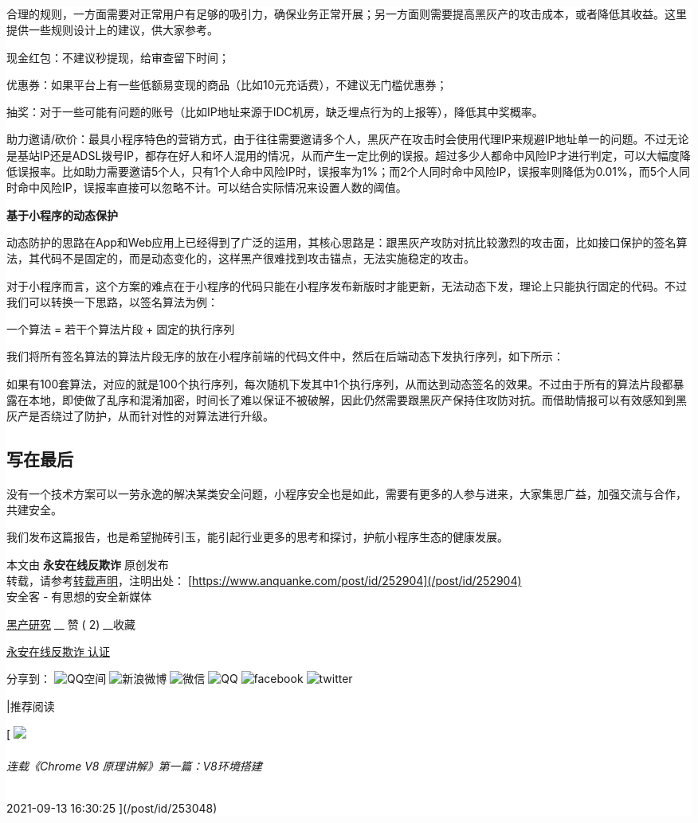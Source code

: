 合理的规则，一方面需要对正常用户有足够的吸引力，确保业务正常开展；另一方面则需要提高黑灰产的攻击成本，或者降低其收益。这里提供一些规则设计上的建议，供大家参考。

现金红包：不建议秒提现，给审查留下时间；

优惠券：如果平台上有一些低额易变现的商品（比如10元充话费），不建议无门槛优惠券；

抽奖：对于一些可能有问题的账号（比如IP地址来源于IDC机房，缺乏埋点行为的上报等），降低其中奖概率。

助力邀请/砍价：最具小程序特色的营销方式，由于往往需要邀请多个人，黑灰产在攻击时会使用代理IP来规避IP地址单一的问题。不过无论是基站IP还是ADSL拨号IP，都存在好人和坏人混用的情况，从而产生一定比例的误报。超过多少人都命中风险IP才进行判定，可以大幅度降低误报率。比如助力需要邀请5个人，只有1个人命中风险IP时，误报率为1%；而2个人同时命中风险IP，误报率则降低为0.01%，而5个人同时命中风险IP，误报率直接可以忽略不计。可以结合实际情况来设置人数的阈值。

**基于小程序的动态保护**

动态防护的思路在App和Web应用上已经得到了广泛的运用，其核心思路是：跟黑灰产攻防对抗比较激烈的攻击面，比如接口保护的签名算法，其代码不是固定的，而是动态变化的，这样黑产很难找到攻击锚点，无法实施稳定的攻击。

对于小程序而言，这个方案的难点在于小程序的代码只能在小程序发布新版时才能更新，无法动态下发，理论上只能执行固定的代码。不过我们可以转换一下思路，以签名算法为例：

一个算法 = 若干个算法片段 + 固定的执行序列

我们将所有签名算法的算法片段无序的放在小程序前端的代码文件中，然后在后端动态下发执行序列，如下所示：

如果有100套算法，对应的就是100个执行序列，每次随机下发其中1个执行序列，从而达到动态签名的效果。不过由于所有的算法片段都暴露在本地，即使做了乱序和混淆加密，时间长了难以保证不被破解，因此仍然需要跟黑灰产保持住攻防对抗。而借助情报可以有效感知到黑灰产是否绕过了防护，从而针对性的对算法进行升级。

## 写在最后

没有一个技术方案可以一劳永逸的解决某类安全问题，小程序安全也是如此，需要有更多的人参与进来，大家集思广益，加强交流与合作，共建安全。

我们发布这篇报告，也是希望抛砖引玉，能引起行业更多的思考和探讨，护航小程序生态的健康发展。

本文由 **永安在线反欺诈** 原创发布  
转载，请参考[转载声明](/note/repost)，注明出处：
[https://www.anquanke.com/post/id/252904](/post/id/252904)  
安全客 - 有思想的安全新媒体

[黑产研究](/tag/黑产研究) __ 赞 ( 2) __收藏

[ 永安在线反欺诈 认证 ](/member/130594)

分享到： ![QQ空间](https://p0.ssl.qhimg.com/sdm/28_28_100/t014ba42aad7714178d.png)
![新浪微博](https://p0.ssl.qhimg.com/sdm/28_28_100/t01f0d8694dda79069d.png)
![微信](https://p0.ssl.qhimg.com/sdm/28_28_100/t01e29062a5dcd13c10.png)
![QQ](https://p0.ssl.qhimg.com/sdm/28_28_100/t010d95bee6ba3edf60.png)
![facebook](https://p0.ssl.qhimg.com/sdm/28_28_100/t01a5e75c16cffcb0ba.png)
![twitter](https://p0.ssl.qhimg.com/sdm/28_28_100/t01fc30c819f51e9cff.png)

|推荐阅读

[ ![](https://p4.ssl.qhimg.com/sdm/229_160_100/t01431fbf35f6fec93f.png)

###### 连载《Chrome V8 原理讲解》第一篇：V8环境搭建

2021-09-13 16:30:25 ](/post/id/253048)
